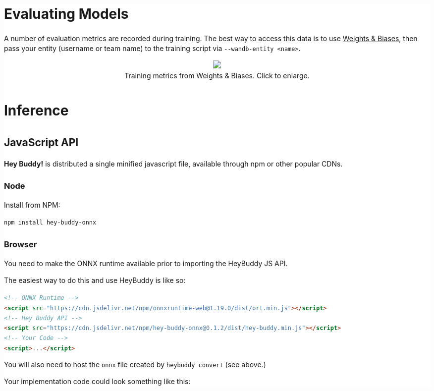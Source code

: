 # Evaluating Models

A number of evaluation metrics are recorded during training. The best way to access this data is to use [Weights & Biases](https://wandb.ai), then pass your entity (username or team name) to the training script via `--wandb-entity <name>`.

<div align="center">
  <figure>
    <a href="https://cdn-uploads.huggingface.co/production/uploads/64429aaf7feb866811b12f73/lKp-YyG2p-JtmkP8qK6fw.png" target="_blank">
      <img src="https://cdn-uploads.huggingface.co/production/uploads/64429aaf7feb866811b12f73/lKp-YyG2p-JtmkP8qK6fw.png" width="400" />
    </a><br />
    <figcaption>
      Training metrics from Weights & Biases. Click to enlarge.
    </figcaption>
  </figure>
</div>

# Inference

## JavaScript API

**Hey Buddy!** is distributed a single minified javascript file, available through npm or other popular CDNs.

### Node

Install from NPM:

```
npm install hey-buddy-onnx
```

### Browser

You need to make the ONNX runtime available prior to importing the HeyBuddy JS API.

The easiest way to do this and use HeyBuddy is like so:

```html
<!-- ONNX Runtime -->
<script src="https://cdn.jsdelivr.net/npm/onnxruntime-web@1.19.0/dist/ort.min.js"></script>
<!-- Hey Buddy API -->
<script src="https://cdn.jsdelivr.net/npm/hey-buddy-onnx@0.1.2/dist/hey-buddy.min.js"></script>
<!-- Your Code -->
<script>...</script>
```

You will also need to host the `onnx` file created by `heybuddy convert` (see above.)

Your implementation code could look something like this:
